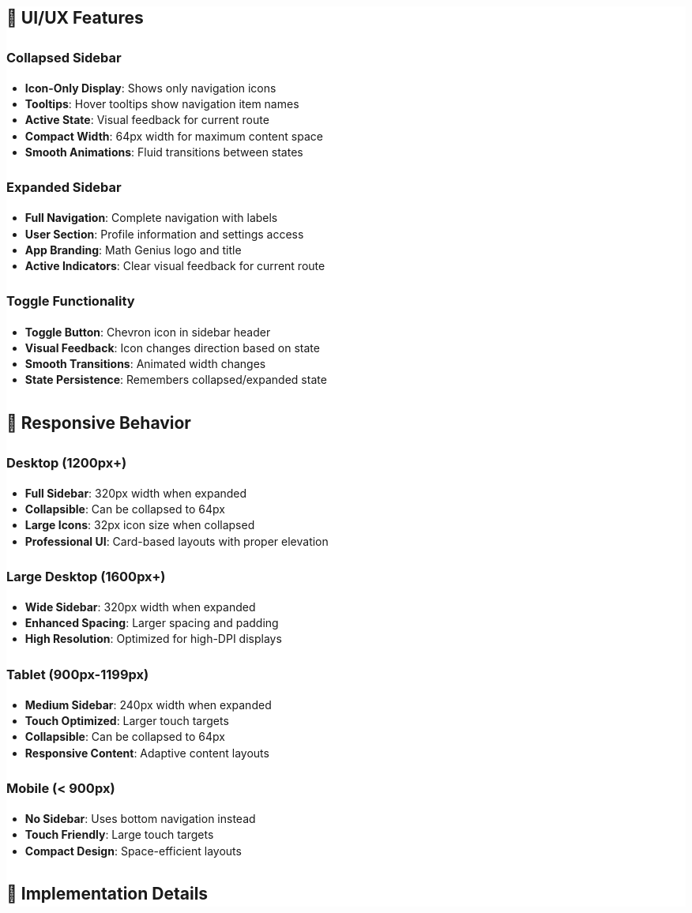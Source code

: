 ## 🎨 UI/UX Features

### Collapsed Sidebar
- **Icon-Only Display**: Shows only navigation icons
- **Tooltips**: Hover tooltips show navigation item names
- **Active State**: Visual feedback for current route
- **Compact Width**: 64px width for maximum content space
- **Smooth Animations**: Fluid transitions between states

### Expanded Sidebar
- **Full Navigation**: Complete navigation with labels
- **User Section**: Profile information and settings access
- **App Branding**: Math Genius logo and title
- **Active Indicators**: Clear visual feedback for current route

### Toggle Functionality
- **Toggle Button**: Chevron icon in sidebar header
- **Visual Feedback**: Icon changes direction based on state
- **Smooth Transitions**: Animated width changes
- **State Persistence**: Remembers collapsed/expanded state

## 📱 Responsive Behavior

### Desktop (1200px+)
- **Full Sidebar**: 320px width when expanded
- **Collapsible**: Can be collapsed to 64px
- **Large Icons**: 32px icon size when collapsed
- **Professional UI**: Card-based layouts with proper elevation

### Large Desktop (1600px+)
- **Wide Sidebar**: 320px width when expanded
- **Enhanced Spacing**: Larger spacing and padding
- **High Resolution**: Optimized for high-DPI displays

### Tablet (900px-1199px)
- **Medium Sidebar**: 240px width when expanded
- **Touch Optimized**: Larger touch targets
- **Collapsible**: Can be collapsed to 64px
- **Responsive Content**: Adaptive content layouts

### Mobile (< 900px)
- **No Sidebar**: Uses bottom navigation instead
- **Touch Friendly**: Large touch targets
- **Compact Design**: Space-efficient layouts

## 🔧 Implementation Details
